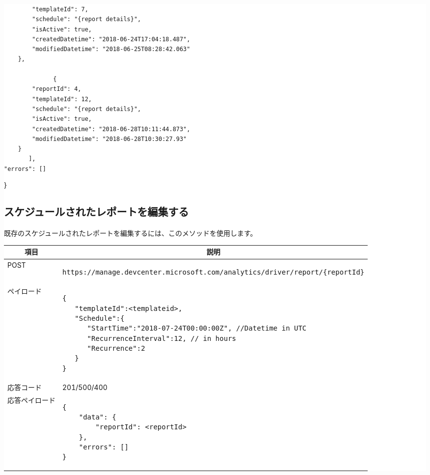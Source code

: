             "templateId": 7,
            "schedule": "{report details}",
            "isActive": true,
            "createdDatetime": "2018-06-24T17:04:18.487",
            "modifiedDatetime": "2018-06-25T08:28:42.063"
        },

                  {
            "reportId": 4,
            "templateId": 12,
            "schedule": "{report details}",
            "isActive": true,
            "createdDatetime": "2018-06-28T10:11:44.873",
            "modifiedDatetime": "2018-06-28T10:30:27.93"
        }
           ],
    "errors": []
}
</pre></td>
    </tr>
  </tbody>
</table>

## <a name="edit-a-scheduled-report"></a>スケジュールされたレポートを編集する

既存のスケジュールされたレポートを編集するには、このメソッドを使用します。

<table>
  <thead>
    <tr>
      <th>項目</th>
      <th>説明</th>
    </tr>
  </thead>
  <tbody>
    <tr>
      <td>POST</td>
      <td><pre>https://manage.devcenter.microsoft.com/analytics/driver/report/{reportId}</pre></td>
    </tr>
    <tr>
      <td>ペイロード</td>
      <td><pre>{
   "templateId":&lt;templateid&gt;,
   "Schedule":{
      "StartTime":"2018-07-24T00:00:00Z", //Datetime in UTC
      "RecurrenceInterval":12, // in hours
      "Recurrence":2
   }
}</pre></td>
    </tr>
    <tr>
      <td>応答コード</td>
      <td>201/500/400</td>
    </tr>
    <tr>
      <td>応答ペイロード</td>
      <td><pre>{
    "data": {
        "reportId": &lt;reportId&gt;
    },
    "errors": []
}</pre></td>
    </tr>
  </tbody>